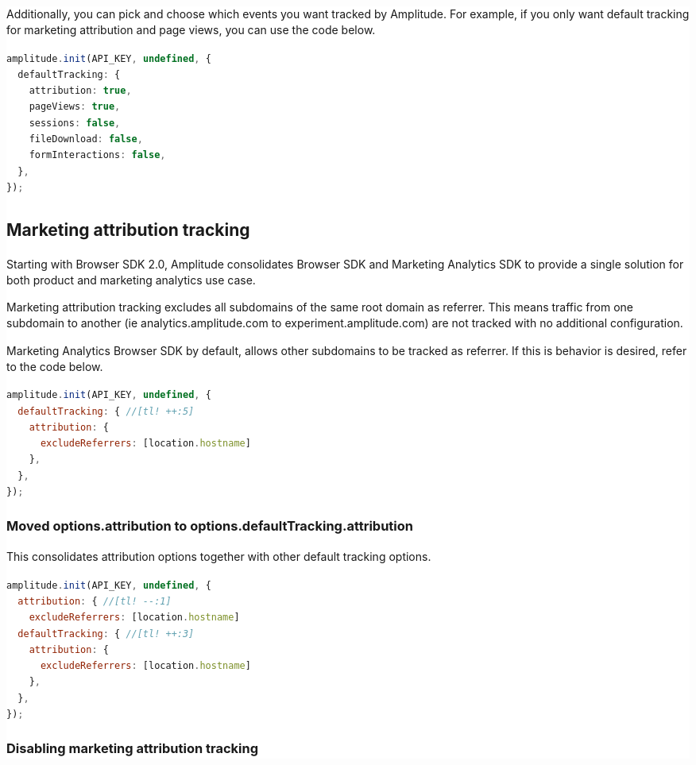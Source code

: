 Additionally, you can pick and choose which events you want tracked by Amplitude. For example, if you only want default tracking for marketing attribution and page views, you can use the code below.

```ts
amplitude.init(API_KEY, undefined, {
  defaultTracking: {
    attribution: true,
    pageViews: true,
    sessions: false,
    fileDownload: false,
    formInteractions: false,
  },
});
```

## Marketing attribution tracking

Starting with Browser SDK 2.0, Amplitude consolidates Browser SDK and Marketing Analytics SDK to provide a single solution for both product and marketing analytics use case.

Marketing attribution tracking excludes all subdomains of the same root domain as referrer. This means traffic from one subdomain to another (ie analytics.amplitude.com to experiment.amplitude.com) are not tracked with no additional configuration.

Marketing Analytics Browser SDK by default, allows other subdomains to be tracked as referrer. If this is behavior is desired, refer to the code below.

```js
amplitude.init(API_KEY, undefined, {
  defaultTracking: { //[tl! ++:5]
    attribution: {
      excludeReferrers: [location.hostname]
    },
  },
});
```

### Moved options.attribution to options.defaultTracking.attribution

This consolidates attribution options together with other default tracking options.

```js
amplitude.init(API_KEY, undefined, {
  attribution: { //[tl! --:1]
    excludeReferrers: [location.hostname]
  defaultTracking: { //[tl! ++:3]
    attribution: {
      excludeReferrers: [location.hostname]
    },
  },
});
```

### Disabling marketing attribution tracking
